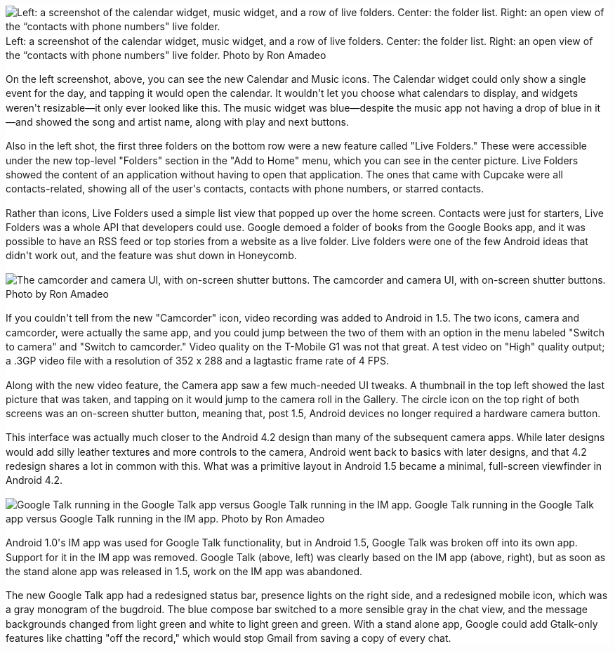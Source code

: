 ![Left: a screenshot of the calendar widget, music widget, and a row of live folders. Center: the folder list. Right: an open view of the “contacts with phone numbers" live folder.](http://cdn.arstechnica.net/wp-content/uploads/2013/12/folders-and-widgets-and-stuff.png)
Left: a screenshot of the calendar widget, music widget, and a row of live folders. Center: the folder list. Right: an open view of the “contacts with phone numbers" live folder.
Photo by Ron Amadeo

On the left screenshot, above, you can see the new Calendar and Music icons. The Calendar widget could only show a single event for the day, and tapping it would open the calendar. It wouldn't let you choose what calendars to display, and widgets weren't resizable—it only ever looked like this. The music widget was blue—despite the music app not having a drop of blue in it—and showed the song and artist name, along with play and next buttons.

Also in the left shot, the first three folders on the bottom row were a new feature called "Live Folders." These were accessible under the new top-level "Folders" section in the "Add to Home" menu, which you can see in the center picture. Live Folders showed the content of an application without having to open that application. The ones that came with Cupcake were all contacts-related, showing all of the user's contacts, contacts with phone numbers, or starred contacts.

Rather than icons, Live Folders used a simple list view that popped up over the home screen. Contacts were just for starters, Live Folders was a whole API that developers could use. Google demoed a folder of books from the Google Books app, and it was possible to have an RSS feed or top stories from a website as a live folder. Live folders were one of the few Android ideas that didn't work out, and the feature was shut down in Honeycomb.

![The camcorder and camera UI, with on-screen shutter buttons.](http://cdn.arstechnica.net/wp-content/uploads/2013/12/device-2013-12-26-11016071.png)
The camcorder and camera UI, with on-screen shutter buttons.
Photo by Ron Amadeo

If you couldn't tell from the new "Camcorder" icon, video recording was added to Android in 1.5. The two icons, camera and camcorder, were actually the same app, and you could jump between the two of them with an option in the menu labeled "Switch to camera" and "Switch to camcorder." Video quality on the T-Mobile G1 was not that great. A test video on "High" quality output; a .3GP video file with a resolution of 352 x 288 and a lagtastic frame rate of 4 FPS.

Along with the new video feature, the Camera app saw a few much-needed UI tweaks. A thumbnail in the top left showed the last picture that was taken, and tapping on it would jump to the camera roll in the Gallery. The circle icon on the top right of both screens was an on-screen shutter button, meaning that, post 1.5, Android devices no longer required a hardware camera button.

This interface was actually much closer to the Android 4.2 design than many of the subsequent camera apps. While later designs would add silly leather textures and more controls to the camera, Android went back to basics with later designs, and that 4.2 redesign shares a lot in common with this. What was a primitive layout in Android 1.5 became a minimal, full-screen viewfinder in Android 4.2.

![Google Talk running in the Google Talk app versus Google Talk running in the IM app.](http://cdn.arstechnica.net/wp-content/uploads/2013/12/gtalk-im.png)
Google Talk running in the Google Talk app versus Google Talk running in the IM app.
Photo by Ron Amadeo

Android 1.0's IM app was used for Google Talk functionality, but in Android 1.5, Google Talk was broken off into its own app. Support for it in the IM app was removed. Google Talk (above, left) was clearly based on the IM app (above, right), but as soon as the stand alone app was released in 1.5, work on the IM app was abandoned.

The new Google Talk app had a redesigned status bar, presence lights on the right side, and a redesigned mobile icon, which was a gray monogram of the bugdroid. The blue compose bar switched to a more sensible gray in the chat view, and the message backgrounds changed from light green and white to light green and green. With a stand alone app, Google could add Gtalk-only features like chatting "off the record," which would stop Gmail from saving a copy of every chat.
